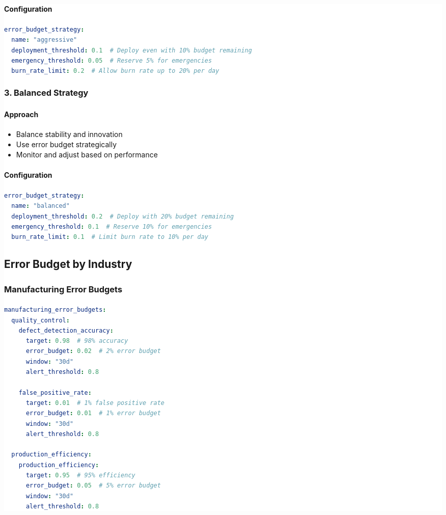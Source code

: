 #### Configuration
```yaml
error_budget_strategy:
  name: "aggressive"
  deployment_threshold: 0.1  # Deploy even with 10% budget remaining
  emergency_threshold: 0.05  # Reserve 5% for emergencies
  burn_rate_limit: 0.2  # Allow burn rate up to 20% per day
```

### 3. Balanced Strategy

#### Approach
- Balance stability and innovation
- Use error budget strategically
- Monitor and adjust based on performance

#### Configuration
```yaml
error_budget_strategy:
  name: "balanced"
  deployment_threshold: 0.2  # Deploy with 20% budget remaining
  emergency_threshold: 0.1  # Reserve 10% for emergencies
  burn_rate_limit: 0.1  # Limit burn rate to 10% per day
```

## Error Budget by Industry

### Manufacturing Error Budgets

```yaml
manufacturing_error_budgets:
  quality_control:
    defect_detection_accuracy:
      target: 0.98  # 98% accuracy
      error_budget: 0.02  # 2% error budget
      window: "30d"
      alert_threshold: 0.8
    
    false_positive_rate:
      target: 0.01  # 1% false positive rate
      error_budget: 0.01  # 1% error budget
      window: "30d"
      alert_threshold: 0.8
    
  production_efficiency:
    production_efficiency:
      target: 0.95  # 95% efficiency
      error_budget: 0.05  # 5% error budget
      window: "30d"
      alert_threshold: 0.8
```
